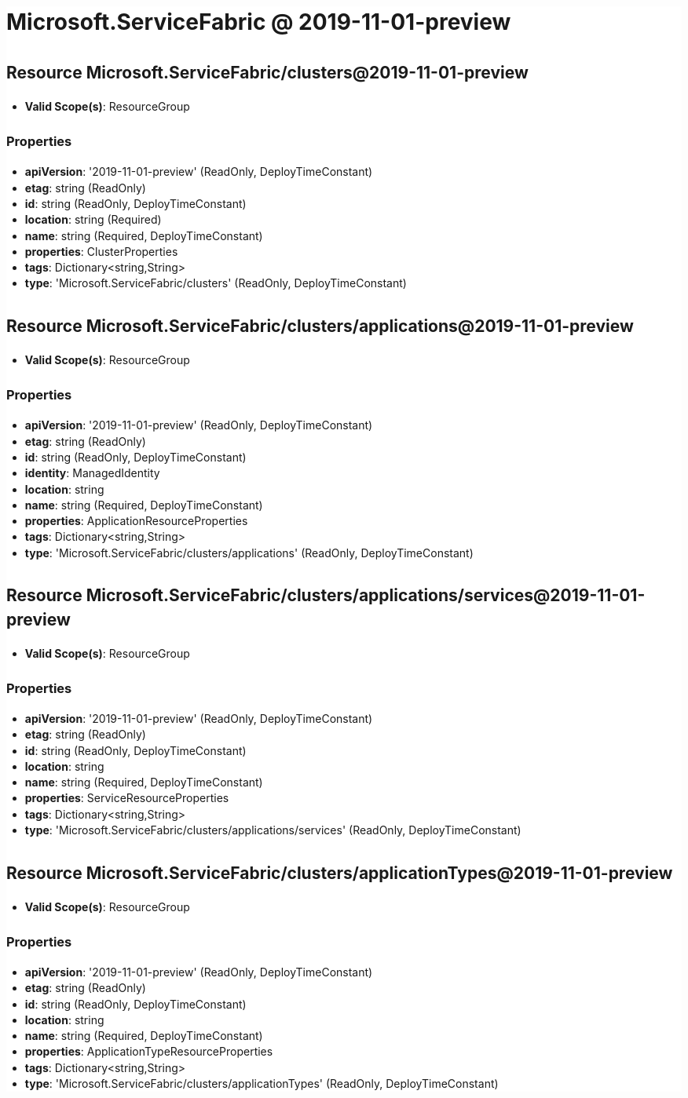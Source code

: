 # Microsoft.ServiceFabric @ 2019-11-01-preview

## Resource Microsoft.ServiceFabric/clusters@2019-11-01-preview
* **Valid Scope(s)**: ResourceGroup
### Properties
* **apiVersion**: '2019-11-01-preview' (ReadOnly, DeployTimeConstant)
* **etag**: string (ReadOnly)
* **id**: string (ReadOnly, DeployTimeConstant)
* **location**: string (Required)
* **name**: string (Required, DeployTimeConstant)
* **properties**: ClusterProperties
* **tags**: Dictionary<string,String>
* **type**: 'Microsoft.ServiceFabric/clusters' (ReadOnly, DeployTimeConstant)

## Resource Microsoft.ServiceFabric/clusters/applications@2019-11-01-preview
* **Valid Scope(s)**: ResourceGroup
### Properties
* **apiVersion**: '2019-11-01-preview' (ReadOnly, DeployTimeConstant)
* **etag**: string (ReadOnly)
* **id**: string (ReadOnly, DeployTimeConstant)
* **identity**: ManagedIdentity
* **location**: string
* **name**: string (Required, DeployTimeConstant)
* **properties**: ApplicationResourceProperties
* **tags**: Dictionary<string,String>
* **type**: 'Microsoft.ServiceFabric/clusters/applications' (ReadOnly, DeployTimeConstant)

## Resource Microsoft.ServiceFabric/clusters/applications/services@2019-11-01-preview
* **Valid Scope(s)**: ResourceGroup
### Properties
* **apiVersion**: '2019-11-01-preview' (ReadOnly, DeployTimeConstant)
* **etag**: string (ReadOnly)
* **id**: string (ReadOnly, DeployTimeConstant)
* **location**: string
* **name**: string (Required, DeployTimeConstant)
* **properties**: ServiceResourceProperties
* **tags**: Dictionary<string,String>
* **type**: 'Microsoft.ServiceFabric/clusters/applications/services' (ReadOnly, DeployTimeConstant)

## Resource Microsoft.ServiceFabric/clusters/applicationTypes@2019-11-01-preview
* **Valid Scope(s)**: ResourceGroup
### Properties
* **apiVersion**: '2019-11-01-preview' (ReadOnly, DeployTimeConstant)
* **etag**: string (ReadOnly)
* **id**: string (ReadOnly, DeployTimeConstant)
* **location**: string
* **name**: string (Required, DeployTimeConstant)
* **properties**: ApplicationTypeResourceProperties
* **tags**: Dictionary<string,String>
* **type**: 'Microsoft.ServiceFabric/clusters/applicationTypes' (ReadOnly, DeployTimeConstant)
